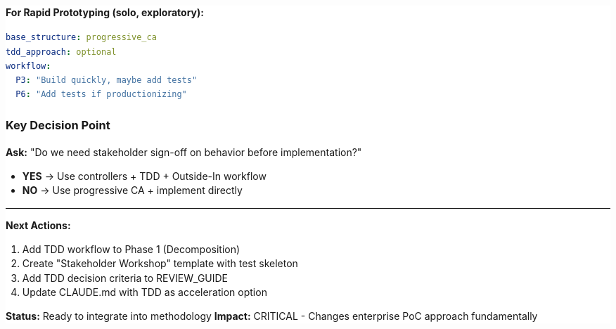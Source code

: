 **For Rapid Prototyping (solo, exploratory):**
```yaml
base_structure: progressive_ca
tdd_approach: optional
workflow:
  P3: "Build quickly, maybe add tests"
  P6: "Add tests if productionizing"
```

### Key Decision Point

**Ask:** "Do we need stakeholder sign-off on behavior before implementation?"
- **YES** → Use controllers + TDD + Outside-In workflow
- **NO** → Use progressive CA + implement directly

---

**Next Actions:**
1. Add TDD workflow to Phase 1 (Decomposition)
2. Create "Stakeholder Workshop" template with test skeleton
3. Add TDD decision criteria to REVIEW_GUIDE
4. Update CLAUDE.md with TDD as acceleration option

**Status:** Ready to integrate into methodology
**Impact:** CRITICAL - Changes enterprise PoC approach fundamentally
